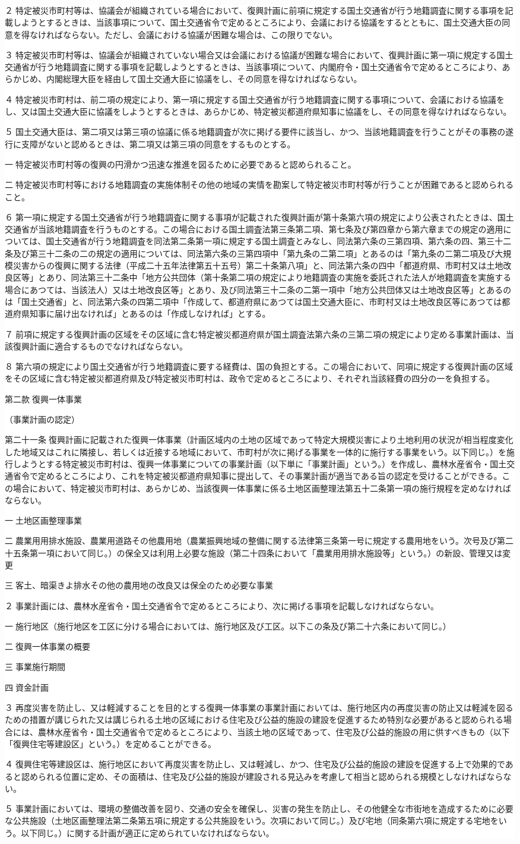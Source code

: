 ２ 特定被災市町村等は、協議会が組織されている場合において、復興計画に前項に規定する国土交通省が行う地籍調査に関する事項を記載しようとするときは、当該事項について、国土交通省令で定めるところにより、会議における協議をするとともに、国土交通大臣の同意を得なければならない。ただし、会議における協議が困難な場合は、この限りでない。

３ 特定被災市町村等は、協議会が組織されていない場合又は会議における協議が困難な場合において、復興計画に第一項に規定する国土交通省が行う地籍調査に関する事項を記載しようとするときは、当該事項について、内閣府令・国土交通省令で定めるところにより、あらかじめ、内閣総理大臣を経由して国土交通大臣に協議をし、その同意を得なければならない。

４ 特定被災市町村は、前二項の規定により、第一項に規定する国土交通省が行う地籍調査に関する事項について、会議における協議をし、又は国土交通大臣に協議をしようとするときは、あらかじめ、特定被災都道府県知事に協議をし、その同意を得なければならない。

５ 国土交通大臣は、第二項又は第三項の協議に係る地籍調査が次に掲げる要件に該当し、かつ、当該地籍調査を行うことがその事務の遂行に支障がないと認めるときは、第二項又は第三項の同意をするものとする。

一 特定被災市町村等の復興の円滑かつ迅速な推進を図るために必要であると認められること。

二 特定被災市町村等における地籍調査の実施体制その他の地域の実情を勘案して特定被災市町村等が行うことが困難であると認められること。

６ 第一項に規定する国土交通省が行う地籍調査に関する事項が記載された復興計画が第十条第六項の規定により公表されたときは、国土交通省が当該地籍調査を行うものとする。この場合における国土調査法第三条第二項、第七条及び第四章から第六章までの規定の適用については、国土交通省が行う地籍調査を同法第二条第一項に規定する国土調査とみなし、同法第六条の三第四項、第六条の四、第三十二条及び第三十二条の二の規定の適用については、同法第六条の三第四項中「第九条の二第二項」とあるのは「第九条の二第二項及び大規模災害からの復興に関する法律（平成二十五年法律第五十五号）第二十条第八項」と、同法第六条の四中「都道府県、市町村又は土地改良区等」とあり、同法第三十二条中「地方公共団体（第十条第二項の規定により地籍調査の実施を委託された法人が地籍調査を実施する場合にあつては、当該法人）又は土地改良区等」とあり、及び同法第三十二条の二第一項中「地方公共団体又は土地改良区等」とあるのは「国土交通省」と、同法第六条の四第二項中「作成して、都道府県にあつては国土交通大臣に、市町村又は土地改良区等にあつては都道府県知事に届け出なければ」とあるのは「作成しなければ」とする。

７ 前項に規定する復興計画の区域をその区域に含む特定被災都道府県が国土調査法第六条の三第二項の規定により定める事業計画は、当該復興計画に適合するものでなければならない。

８ 第六項の規定により国土交通省が行う地籍調査に要する経費は、国の負担とする。この場合において、同項に規定する復興計画の区域をその区域に含む特定被災都道府県及び特定被災市町村は、政令で定めるところにより、それぞれ当該経費の四分の一を負担する。

第二款 復興一体事業

（事業計画の認定）

第二十一条 復興計画に記載された復興一体事業（計画区域内の土地の区域であって特定大規模災害により土地利用の状況が相当程度変化した地域又はこれに隣接し、若しくは近接する地域において、市町村が次に掲げる事業を一体的に施行する事業をいう。以下同じ。）を施行しようとする特定被災市町村は、復興一体事業についての事業計画（以下単に「事業計画」という。）を作成し、農林水産省令・国土交通省令で定めるところにより、これを特定被災都道府県知事に提出して、その事業計画が適当である旨の認定を受けることができる。この場合において、特定被災市町村は、あらかじめ、当該復興一体事業に係る土地区画整理法第五十二条第一項の施行規程を定めなければならない。

一 土地区画整理事業

二 農業用用排水施設、農業用道路その他農用地（農業振興地域の整備に関する法律第三条第一号に規定する農用地をいう。次号及び第二十五条第一項において同じ。）の保全又は利用上必要な施設（第二十四条において「農業用用排水施設等」という。）の新設、管理又は変更

三 客土、暗渠きよ排水その他の農用地の改良又は保全のため必要な事業

２ 事業計画には、農林水産省令・国土交通省令で定めるところにより、次に掲げる事項を記載しなければならない。

一 施行地区（施行地区を工区に分ける場合においては、施行地区及び工区。以下この条及び第二十六条において同じ。）

二 復興一体事業の概要

三 事業施行期間

四 資金計画

３ 再度災害を防止し、又は軽減することを目的とする復興一体事業の事業計画においては、施行地区内の再度災害の防止又は軽減を図るための措置が講じられた又は講じられる土地の区域における住宅及び公益的施設の建設を促進するため特別な必要があると認められる場合には、農林水産省令・国土交通省令で定めるところにより、当該土地の区域であって、住宅及び公益的施設の用に供すべきもの（以下「復興住宅等建設区」という。）を定めることができる。

４ 復興住宅等建設区は、施行地区において再度災害を防止し、又は軽減し、かつ、住宅及び公益的施設の建設を促進する上で効果的であると認められる位置に定め、その面積は、住宅及び公益的施設が建設される見込みを考慮して相当と認められる規模としなければならない。

５ 事業計画においては、環境の整備改善を図り、交通の安全を確保し、災害の発生を防止し、その他健全な市街地を造成するために必要な公共施設（土地区画整理法第二条第五項に規定する公共施設をいう。次項において同じ。）及び宅地（同条第六項に規定する宅地をいう。以下同じ。）に関する計画が適正に定められていなければならない。
